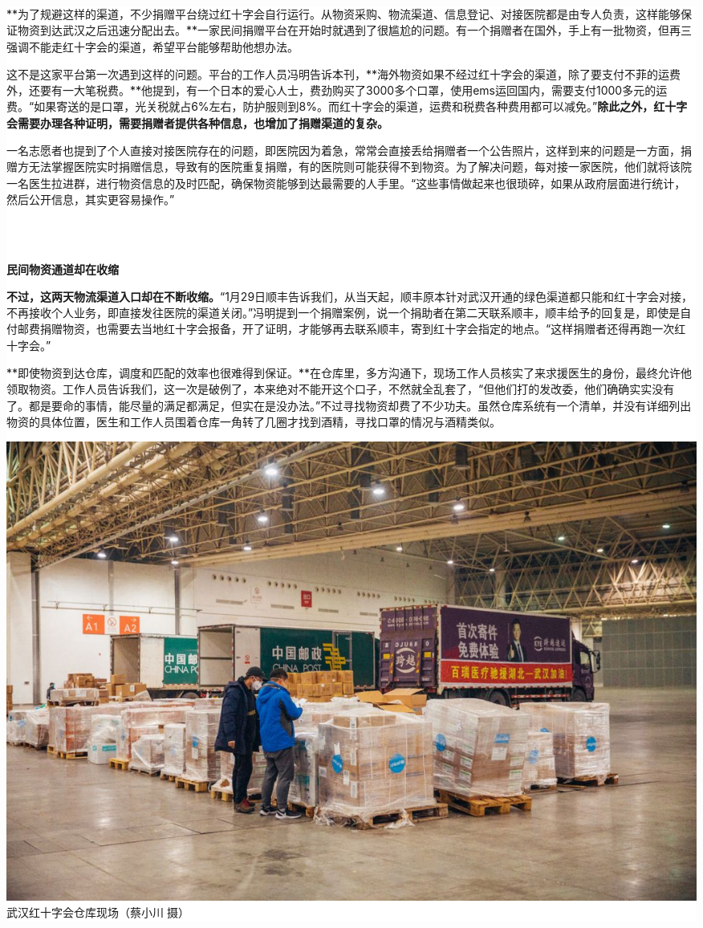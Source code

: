 **为了规避这样的渠道，不少捐赠平台绕过红十字会自行运行。从物资采购、物流渠道、信息登记、对接医院都是由专人负责，这样能够保证物资到达武汉之后迅速分配出去。**一家民间捐赠平台在开始时就遇到了很尴尬的问题。有一个捐赠者在国外，手上有一批物资，但再三强调不能走红十字会的渠道，希望平台能够帮助他想办法。

这不是这家平台第一次遇到这样的问题。平台的工作人员冯明告诉本刊，**海外物资如果不经过红十字会的渠道，除了要支付不菲的运费外，还要有一大笔税费。**他提到，有一个日本的爱心人士，费劲购买了3000多个口罩，使用ems运回国内，需要支付1000多元的运费。“如果寄送的是口罩，光关税就占6%左右，防护服则到8%。而红十字会的渠道，运费和税费各种费用都可以减免。”**除此之外，红十字会需要办理各种证明，需要捐赠者提供各种信息，也增加了捐赠渠道的复杂。**

一名志愿者也提到了个人直接对接医院存在的问题，即医院因为着急，常常会直接丢给捐赠者一个公告照片，这样到来的问题是一方面，捐赠方无法掌握医院实时捐赠信息，导致有的医院重复捐赠，有的医院则可能获得不到物资。为了解决问题，每对接一家医院，他们就将该院一名医生拉进群，进行物资信息的及时匹配，确保物资能够到达最需要的人手里。“这些事情做起来也很琐碎，如果从政府层面进行统计，然后公开信息，其实更容易操作。”

![](/images/post/d86e4f5f2a3682ba05d2e5347a879cc0.jpg)

**民间物资通道却在收缩**

**不过，这两天物流渠道入口却在不断收缩。**“1月29日顺丰告诉我们，从当天起，顺丰原本针对武汉开通的绿色渠道都只能和红十字会对接，不再接收个人业务，即直接发往医院的渠道关闭。”冯明提到一个捐赠案例，说一个捐助者在第二天联系顺丰，顺丰给予的回复是，即使是自付邮费捐赠物资，也需要去当地红十字会报备，开了证明，才能够再去联系顺丰，寄到红十字会指定的地点。“这样捐赠者还得再跑一次红十字会。”

**即使物资到达仓库，调度和匹配的效率也很难得到保证。**在仓库里，多方沟通下，现场工作人员核实了来求援医生的身份，最终允许他领取物资。工作人员告诉我们，这一次是破例了，本来绝对不能开这个口子，不然就全乱套了，“但他们打的发改委，他们确确实实没有了。都是要命的事情，能尽量的满足都满足，但实在是没办法。”不过寻找物资却费了不少功夫。虽然仓库系统有一个清单，并没有详细列出物资的具体位置，医生和工作人员围着仓库一角转了几圈才找到酒精，寻找口罩的情况与酒精类似。

![](/images/post/7d773c98120549dea644d722e0bcb73e.jpg)武汉红十字会仓库现场（蔡小川 摄）
